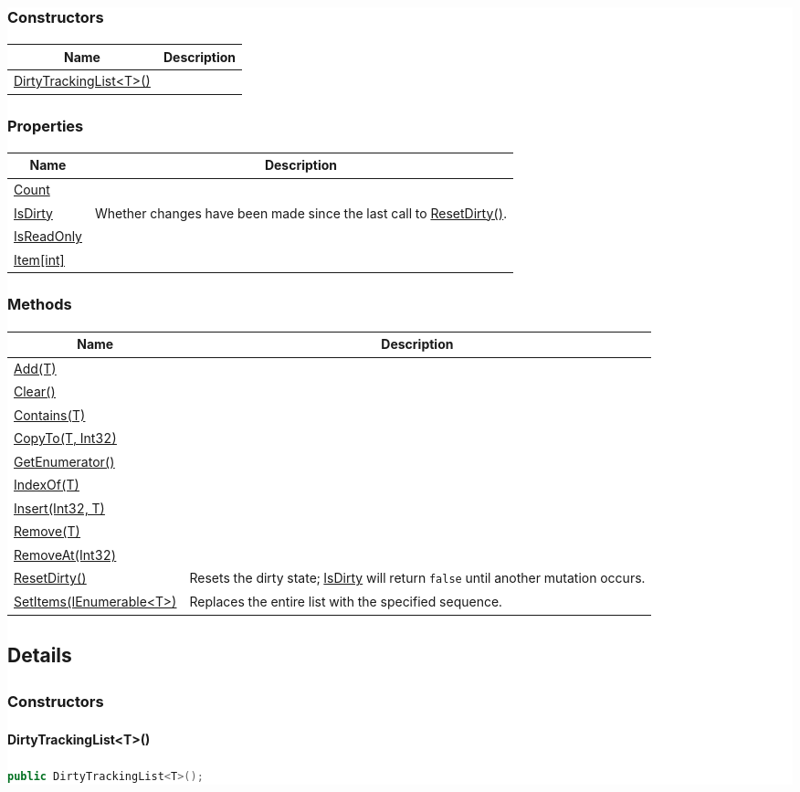 ### Constructors

 | Name | Description |
| --- | --- |
| [DirtyTrackingList&lt;T&gt;()](#dirtytrackinglistt) |  | 

### Properties

 | Name | Description |
| --- | --- |
| [Count](#count) |  | 
| [IsDirty](#isdirty) | Whether changes have been made since the last call to [ResetDirty()](dirtytrackinglist-1.md#resetdirty). | 
| [IsReadOnly](#isreadonly) |  | 
| [Item[int]](#itemint) |  | 

### Methods

 | Name | Description |
| --- | --- |
| [Add(T)](#addt) |  | 
| [Clear()](#clear) |  | 
| [Contains(T)](#containst) |  | 
| [CopyTo(T, Int32)](#copytot-int) |  | 
| [GetEnumerator()](#getenumerator) |  | 
| [IndexOf(T)](#indexoft) |  | 
| [Insert(Int32, T)](#insertint-t) |  | 
| [Remove(T)](#removet) |  | 
| [RemoveAt(Int32)](#removeatint) |  | 
| [ResetDirty()](#resetdirty) | Resets the dirty state; [IsDirty](dirtytrackinglist-1.md#isdirty) will return `false` until another mutation occurs. | 
| [SetItems(IEnumerable&lt;T&gt;)](#setitemsienumerablet) | Replaces the entire list with the specified sequence. | 

## Details

### Constructors

#### DirtyTrackingList&lt;T&gt;()



```cs
public DirtyTrackingList<T>();
```

